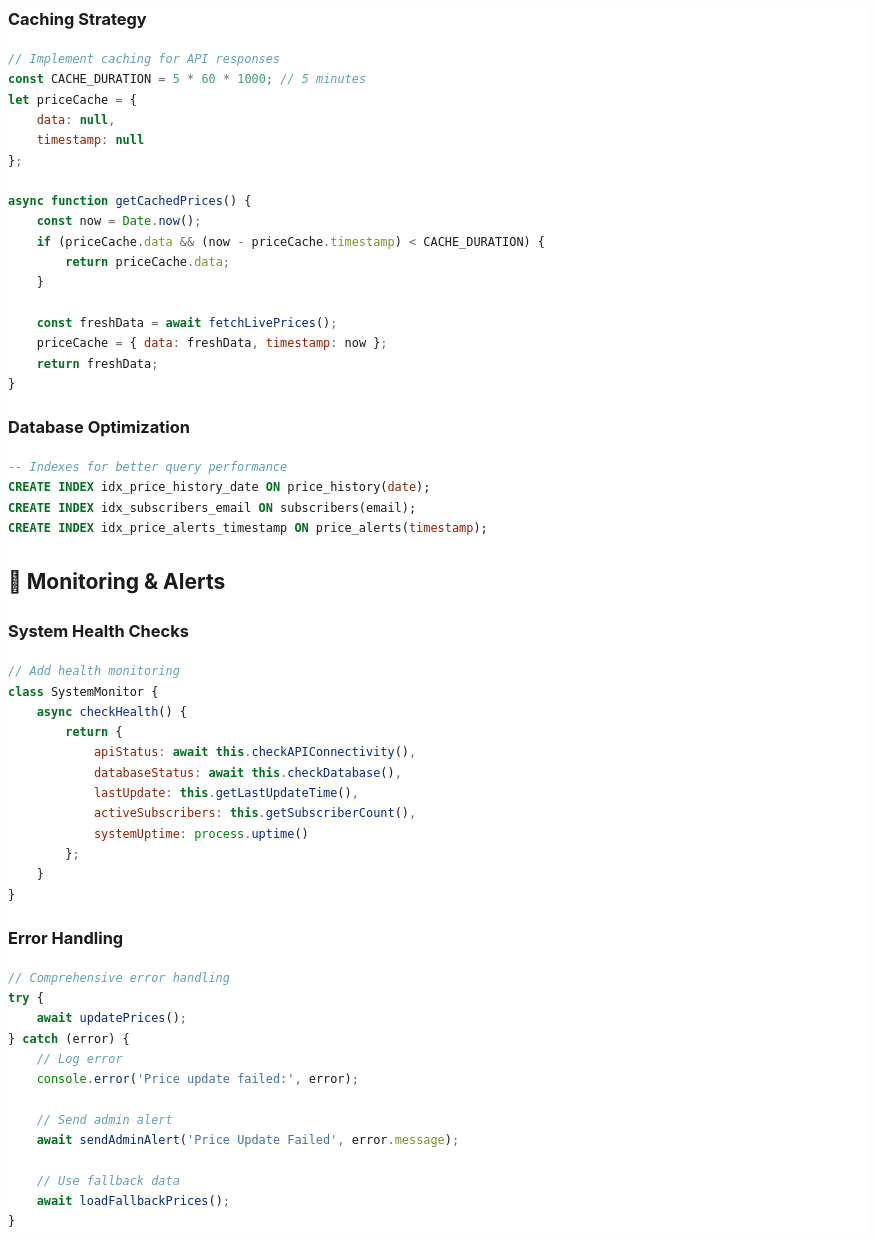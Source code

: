 ### **Caching Strategy**
```javascript
// Implement caching for API responses
const CACHE_DURATION = 5 * 60 * 1000; // 5 minutes
let priceCache = {
    data: null,
    timestamp: null
};

async function getCachedPrices() {
    const now = Date.now();
    if (priceCache.data && (now - priceCache.timestamp) < CACHE_DURATION) {
        return priceCache.data;
    }
    
    const freshData = await fetchLivePrices();
    priceCache = { data: freshData, timestamp: now };
    return freshData;
}
```

### **Database Optimization**
```sql
-- Indexes for better query performance
CREATE INDEX idx_price_history_date ON price_history(date);
CREATE INDEX idx_subscribers_email ON subscribers(email);
CREATE INDEX idx_price_alerts_timestamp ON price_alerts(timestamp);
```

## 🎯 **Monitoring & Alerts**

### **System Health Checks**
```javascript
// Add health monitoring
class SystemMonitor {
    async checkHealth() {
        return {
            apiStatus: await this.checkAPIConnectivity(),
            databaseStatus: await this.checkDatabase(),
            lastUpdate: this.getLastUpdateTime(),
            activeSubscribers: this.getSubscriberCount(),
            systemUptime: process.uptime()
        };
    }
}
```

### **Error Handling**
```javascript
// Comprehensive error handling
try {
    await updatePrices();
} catch (error) {
    // Log error
    console.error('Price update failed:', error);
    
    // Send admin alert
    await sendAdminAlert('Price Update Failed', error.message);
    
    // Use fallback data
    await loadFallbackPrices();
}
```